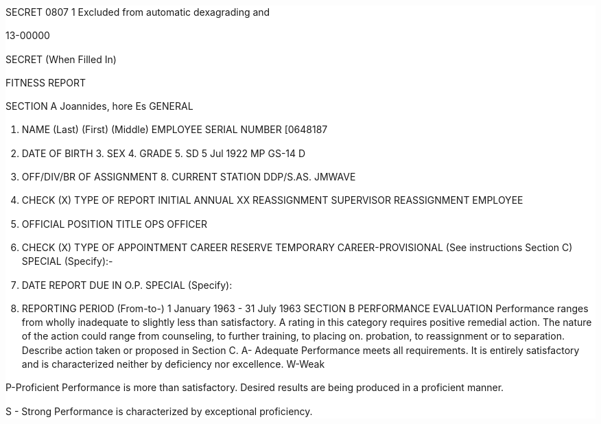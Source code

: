 SECRET
0807 1
Excluded from automatic
dexagrading and

13-00000

SECRET
(When Filled In)

FITNESS REPORT

SECTION A Joannides, hore Es GENERAL
1. NAME (Last) (First) (Middle)
EMPLOYEE SERIAL NUMBER
[0648187
2. DATE OF BIRTH 3. SEX 4. GRADE 5. SD
5 Jul 1922 MP GS-14 D
7. OFF/DIV/BR OF ASSIGNMENT 8. CURRENT STATION
DDP/S.AS.
JMWAVE
10. CHECK (X) TYPE OF REPORT
INITIAL
ANNUAL
XX REASSIGNMENT SUPERVISOR
REASSIGNMENT EMPLOYEE
6. OFFICIAL POSITION TITLE
OPS OFFICER

9. CHECK (X) TYPE OF APPOINTMENT
CAREER
RESERVE
TEMPORARY
CAREER-PROVISIONAL (See instructions Section C)
SPECIAL (Specify):-

11. DATE REPORT DUE IN O.P. SPECIAL (Specify):
12. REPORTING PERIOD (From-to-)
1 January 1963 - 31 July 1963
SECTION B PERFORMANCE EVALUATION
Performance ranges from wholly inadequate to slightly less than satisfactory. A rating in this category requires
positive remedial action. The nature of the action could range from counseling, to further training, to placing on.
probation, to reassignment or to separation. Describe action taken or proposed in Section C.
A- Adequate Performance meets all requirements. It is entirely satisfactory and is characterized neither by deficiency nor
excellence.
W-Weak

P-Proficient Performance is more than satisfactory. Desired results are being produced in a proficient manner.

S - Strong Performance is characterized by exceptional proficiency.
